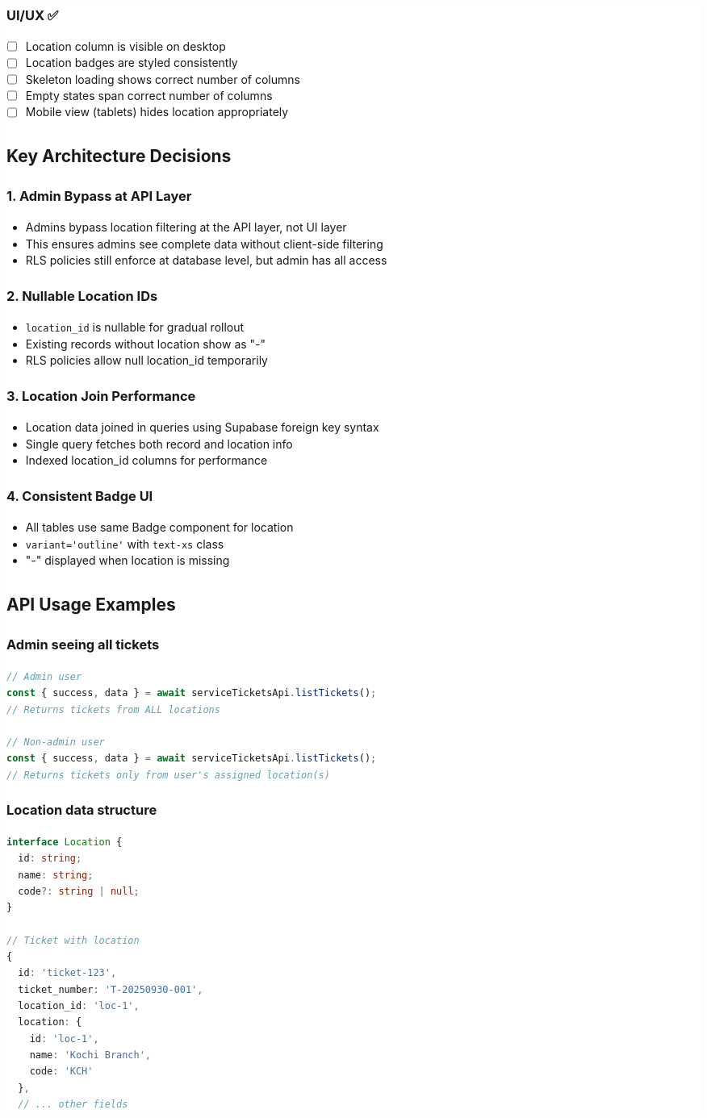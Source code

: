 ### UI/UX ✅
- [ ] Location column is visible on desktop
- [ ] Location badges are styled consistently
- [ ] Skeleton loading shows correct number of columns
- [ ] Empty states span correct number of columns
- [ ] Mobile view (tablets) hides location appropriately

## Key Architecture Decisions

### 1. Admin Bypass at API Layer
- Admins bypass location filtering at the API layer, not UI layer
- This ensures admins see complete data without client-side filtering
- RLS policies still enforce at database level, but admin has all access

### 2. Nullable Location IDs
- `location_id` is nullable for gradual rollout
- Existing records without location show as "-"
- RLS policies allow null location_id temporarily

### 3. Location Join Performance
- Location data joined in queries using Supabase foreign key syntax
- Single query fetches both record and location info
- Indexed location_id columns for performance

### 4. Consistent Badge UI
- All tables use same Badge component for location
- `variant='outline'` with `text-xs` class
- "-" displayed when location is missing

## API Usage Examples

### Admin seeing all tickets
```typescript
// Admin user
const { success, data } = await serviceTicketsApi.listTickets();
// Returns tickets from ALL locations

// Non-admin user
const { success, data } = await serviceTicketsApi.listTickets();
// Returns tickets only from user's assigned location(s)
```

### Location data structure
```typescript
interface Location {
  id: string;
  name: string;
  code?: string | null;
}

// Ticket with location
{
  id: 'ticket-123',
  ticket_number: 'T-20250930-001',
  location_id: 'loc-1',
  location: {
    id: 'loc-1',
    name: 'Kochi Branch',
    code: 'KCH'
  },
  // ... other fields
```